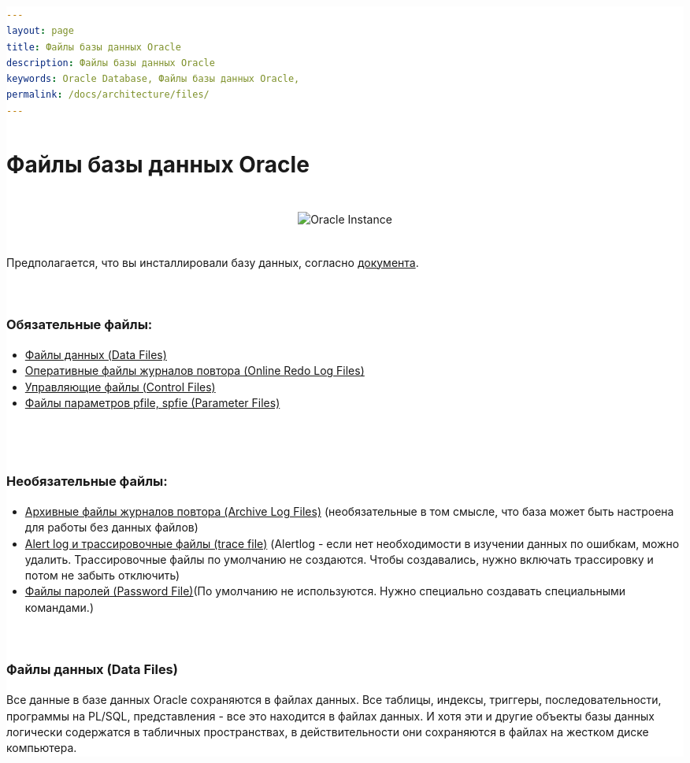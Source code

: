 ```yaml
---
layout: page
title: Файлы базы данных Oracle
description: Файлы базы данных Oracle
keywords: Oracle Database, Файлы базы данных Oracle,
permalink: /docs/architecture/files/
---
```


# Файлы базы данных Oracle

<br/>

<div align="center">
<img src="https://img.oracledba.net/architecture/OracleDatabaseFiles.jpg" border="0" alt="Oracle Instance"><br/>
</div>

<br/>

Предполагается, что вы инсталлировали базу данных, согласно <a href="/database/installation/single-instance/simple/linux/6.3/oracle/11.2/">документа</a>.

<br/>

### Обязательные файлы:

<ul>
	<li><a href="#files1">Файлы данных (Data Files)</a></li>
	<li><a href="#files2">Оперативные файлы журналов повтора (Online Redo Log Files)</a></li>
	<li><a href="#files3">Управляющие файлы (Control Files)</a></li>
    <li><a href="#files4">Файлы параметров pfile, spfie (Parameter Files)</a></li>

</ul>

<br/><br/>

<h3>Необязательные файлы:</h3>

<ul>
	<li><a href="#files5">Архивные файлы журналов повтора (Archive Log Files)</a> (необязательные в том смысле, что база может быть настроена для работы без данных файлов)</li>
	<li><a href="#files6">Alert log и трассировочные файлы (trace file)</a> (Alertlog - если нет необходимости в изучении данных по ошибкам, можно удалить. Трассировочные файлы по умолчанию не создаются. Чтобы создавались, нужно включать трассировку и потом не забыть отключить) </li>
	<li><a href="#files7">Файлы паролей (Password File)</a>(По умолчанию не используются. Нужно специально создавать специальными командами.)</li>
</ul>

<br/>

<h3><a name="files1">Файлы данных (Data Files)</a></h3>

Все данные в базе данных Oracle сохраняются в файлах данных. Все таблицы, индексы, триггеры, последовательности, программы на PL/SQL, представления - все это находится в файлах данных. И хотя эти и другие объекты базы данных логически содержатся в табличных пространствах, в действительности они сохраняются в файлах на жестком диске компьютера.<br/>
